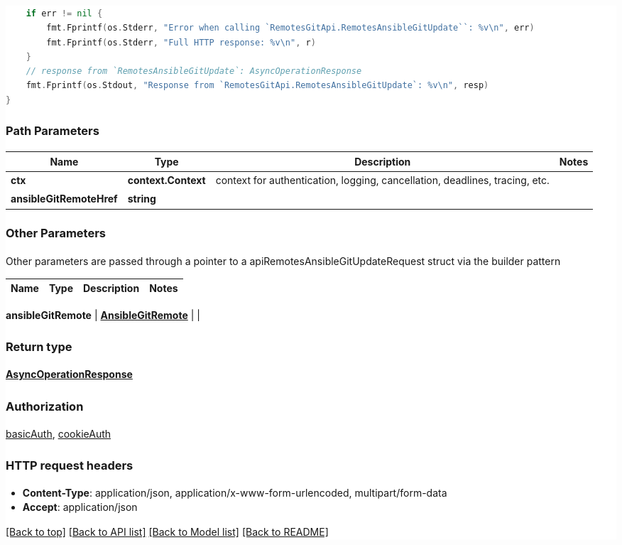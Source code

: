 ```go
    if err != nil {
        fmt.Fprintf(os.Stderr, "Error when calling `RemotesGitApi.RemotesAnsibleGitUpdate``: %v\n", err)
        fmt.Fprintf(os.Stderr, "Full HTTP response: %v\n", r)
    }
    // response from `RemotesAnsibleGitUpdate`: AsyncOperationResponse
    fmt.Fprintf(os.Stdout, "Response from `RemotesGitApi.RemotesAnsibleGitUpdate`: %v\n", resp)
}
```

### Path Parameters


Name | Type | Description  | Notes
------------- | ------------- | ------------- | -------------
**ctx** | **context.Context** | context for authentication, logging, cancellation, deadlines, tracing, etc.
**ansibleGitRemoteHref** | **string** |  | 

### Other Parameters

Other parameters are passed through a pointer to a apiRemotesAnsibleGitUpdateRequest struct via the builder pattern


Name | Type | Description  | Notes
------------- | ------------- | ------------- | -------------

 **ansibleGitRemote** | [**AnsibleGitRemote**](AnsibleGitRemote.md) |  | 

### Return type

[**AsyncOperationResponse**](AsyncOperationResponse.md)

### Authorization

[basicAuth](../README.md#basicAuth), [cookieAuth](../README.md#cookieAuth)

### HTTP request headers

- **Content-Type**: application/json, application/x-www-form-urlencoded, multipart/form-data
- **Accept**: application/json

[[Back to top]](#) [[Back to API list]](../README.md#documentation-for-api-endpoints)
[[Back to Model list]](../README.md#documentation-for-models)
[[Back to README]](../README.md)

